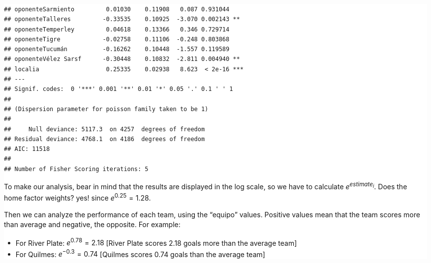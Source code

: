    ## oponenteSarmiento         0.01030    0.11908   0.087 0.931044    
    ## oponenteTalleres         -0.33535    0.10925  -3.070 0.002143 ** 
    ## oponenteTemperley         0.04618    0.13366   0.346 0.729714    
    ## oponenteTigre            -0.02758    0.11106  -0.248 0.803868    
    ## oponenteTucumán          -0.16262    0.10448  -1.557 0.119589    
    ## oponenteVélez Sarsf      -0.30448    0.10832  -2.811 0.004940 ** 
    ## localia                   0.25335    0.02938   8.623  < 2e-16 ***
    ## ---
    ## Signif. codes:  0 '***' 0.001 '**' 0.01 '*' 0.05 '.' 0.1 ' ' 1
    ## 
    ## (Dispersion parameter for poisson family taken to be 1)
    ## 
    ##     Null deviance: 5117.3  on 4257  degrees of freedom
    ## Residual deviance: 4768.1  on 4186  degrees of freedom
    ## AIC: 11518
    ## 
    ## Number of Fisher Scoring iterations: 5

To make our analysis, bear in mind that the results are displayed in the
log scale, so we have to calculate $e ^ {estimate_i}$. Does the home
factor weights? yes! since $e^{0.25} = 1.28$.

Then we can analyze the performance of each team, using the “equipo”
values. Positive values mean that the team scores more than average and
negative, the opposite. For example:

- For River Plate: $e^{0.78} = 2.18$ \[River Plate scores 2.18 goals
  more than the average team\]
- For Quilmes: $e^{-0.3} = 0.74$ \[Quilmes scores 0.74 goals than the
  average team\]
